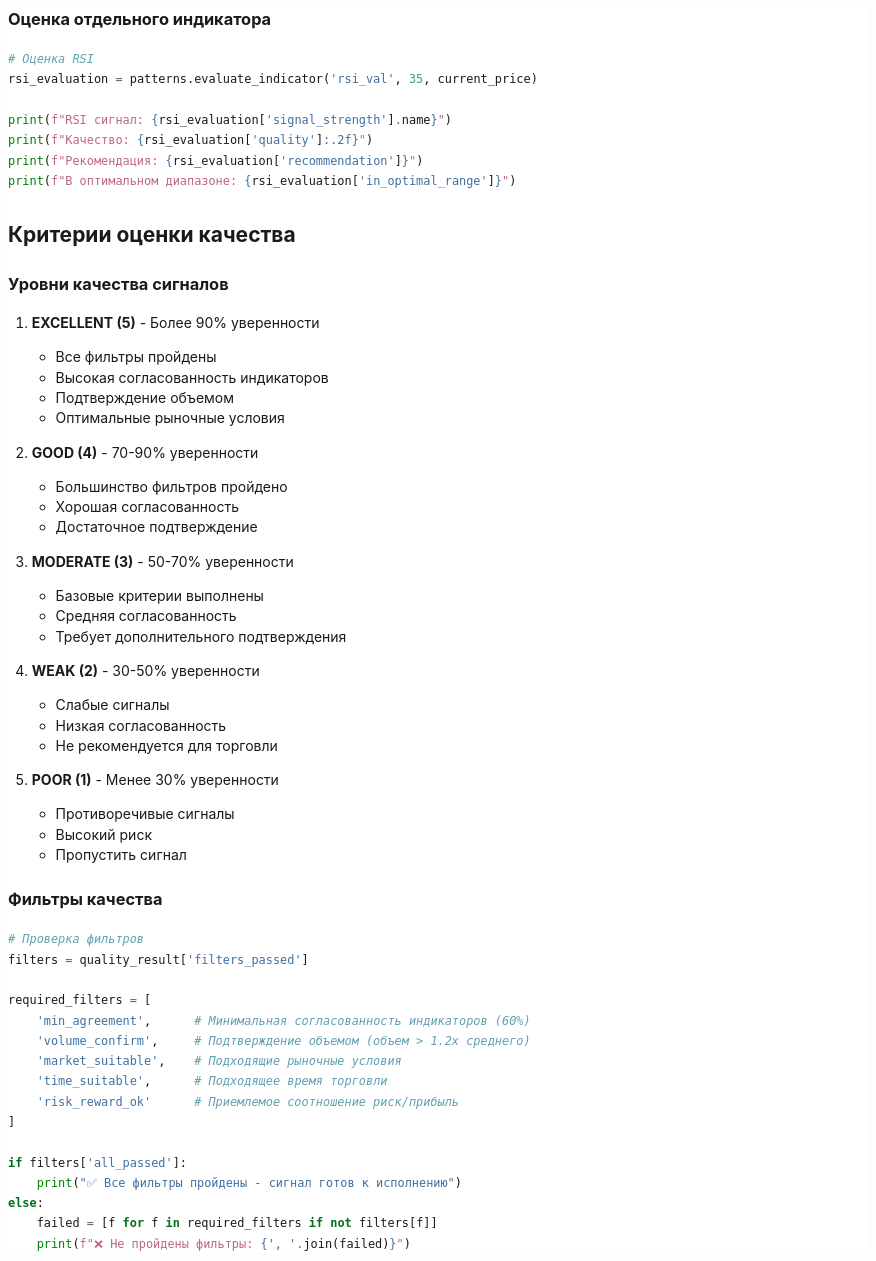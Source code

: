### Оценка отдельного индикатора

```python
# Оценка RSI
rsi_evaluation = patterns.evaluate_indicator('rsi_val', 35, current_price)

print(f"RSI сигнал: {rsi_evaluation['signal_strength'].name}")
print(f"Качество: {rsi_evaluation['quality']:.2f}")
print(f"Рекомендация: {rsi_evaluation['recommendation']}")
print(f"В оптимальном диапазоне: {rsi_evaluation['in_optimal_range']}")
```

## Критерии оценки качества

### Уровни качества сигналов

1. **EXCELLENT (5)** - Более 90% уверенности
   - Все фильтры пройдены
   - Высокая согласованность индикаторов
   - Подтверждение объемом
   - Оптимальные рыночные условия

2. **GOOD (4)** - 70-90% уверенности
   - Большинство фильтров пройдено
   - Хорошая согласованность
   - Достаточное подтверждение

3. **MODERATE (3)** - 50-70% уверенности
   - Базовые критерии выполнены
   - Средняя согласованность
   - Требует дополнительного подтверждения

4. **WEAK (2)** - 30-50% уверенности
   - Слабые сигналы
   - Низкая согласованность
   - Не рекомендуется для торговли

5. **POOR (1)** - Менее 30% уверенности
   - Противоречивые сигналы
   - Высокий риск
   - Пропустить сигнал

### Фильтры качества

```python
# Проверка фильтров
filters = quality_result['filters_passed']

required_filters = [
    'min_agreement',      # Минимальная согласованность индикаторов (60%)
    'volume_confirm',     # Подтверждение объемом (объем > 1.2x среднего)
    'market_suitable',    # Подходящие рыночные условия
    'time_suitable',      # Подходящее время торговли
    'risk_reward_ok'      # Приемлемое соотношение риск/прибыль
]

if filters['all_passed']:
    print("✅ Все фильтры пройдены - сигнал готов к исполнению")
else:
    failed = [f for f in required_filters if not filters[f]]
    print(f"❌ Не пройдены фильтры: {', '.join(failed)}")
```
